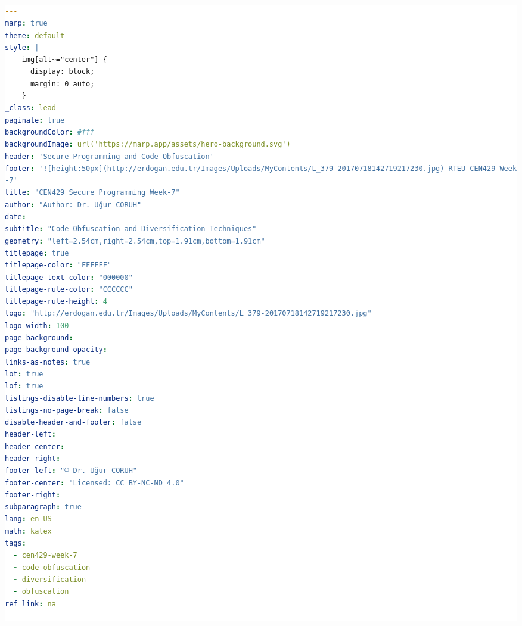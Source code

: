 ```yaml
---
marp: true
theme: default
style: |
    img[alt~="center"] {
      display: block;
      margin: 0 auto;
    }
_class: lead
paginate: true
backgroundColor: #fff
backgroundImage: url('https://marp.app/assets/hero-background.svg')
header: 'Secure Programming and Code Obfuscation'
footer: '![height:50px](http://erdogan.edu.tr/Images/Uploads/MyContents/L_379-20170718142719217230.jpg) RTEU CEN429 Week-7'
title: "CEN429 Secure Programming Week-7"
author: "Author: Dr. Uğur CORUH"
date:
subtitle: "Code Obfuscation and Diversification Techniques"
geometry: "left=2.54cm,right=2.54cm,top=1.91cm,bottom=1.91cm"
titlepage: true
titlepage-color: "FFFFFF"
titlepage-text-color: "000000"
titlepage-rule-color: "CCCCCC"
titlepage-rule-height: 4
logo: "http://erdogan.edu.tr/Images/Uploads/MyContents/L_379-20170718142719217230.jpg"
logo-width: 100
page-background:
page-background-opacity:
links-as-notes: true
lot: true
lof: true
listings-disable-line-numbers: true
listings-no-page-break: false
disable-header-and-footer: false
header-left:
header-center:
header-right:
footer-left: "© Dr. Uğur CORUH"
footer-center: "Licensed: CC BY-NC-ND 4.0"
footer-right:
subparagraph: true
lang: en-US
math: katex
tags:
  - cen429-week-7
  - code-obfuscation
  - diversification
  - obfuscation
ref_link: na
---
```
